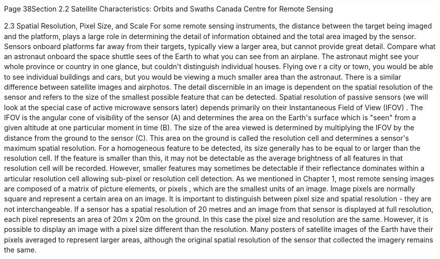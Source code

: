 Page 38Section 2.2 Satellite Characteristics: Orbits and Swaths
Canada Centre for Remote Sensing

2.3 Spatial Resolution, Pixel Size, and Scale 
For some remote sensing instruments, the distance between the target being imaged and the 
platform, plays a large role in determining the detail of information obtained and the total area 
imaged by the sensor. Sensors onboard platforms far away from their targets, typically view a 
larger area, but cannot provide great detail. Compare what an astronaut onboard the space 
shuttle sees of the Earth to what you can see from an airplane. The astronaut might see your 
whole province or country in one glance, but couldn't distinguish individual houses. Flying ove
r
a city or town, you would be able to see individual buildings and cars, but you would be 
viewing a much smaller area than the astronaut. There is a similar difference between satellite 
images and airphotos. 
The detail discernible in an image is dependent on the 
spatial resolution
 of the sensor and refers to the size of 
the smallest possible feature that can be detected. 
Spatial resolution of passive sensors (we will look at the 
special case of active microwave sensors later) depends 
primarily on their 
Instantaneous Field of View (IFOV)
. 
The IFOV is the angular cone of visibility of the sensor (A) 
and determines the area on the Earth's surface which is 
"seen" from a given altitude at one particular moment in 
time (B). The size of the area viewed is determined by 
multiplying the IFOV by the distance from the ground to 
the sensor (C). This area on the ground is called the 
resolution cell
 and determines a sensor's maximum 
spatial resolution. For a homogeneous feature to be 
detected, its size generally has to be equal to or larger than the resolution cell. If the feature is 
smaller than this, it may not be detectable as the average brightness of all features in that 
resolution cell will be recorded. However, smaller features may sometimes be detectable if 
their reflectance dominates within a articular resolution cell allowing sub-pixel or resolution cell 
detection. 
As we mentioned in Chapter 1, most remote sensing images are composed of a matrix of 
picture elements, or 
pixels
, which are the smallest units of an image. Image pixels are 
normally square and represent a certain area on an image. It is important to distinguish 
between pixel size and spatial resolution - they are not interchangeable. If a sensor has a 
spatial resolution of 20 metres and an image from that sensor is displayed at full resolution, 
each pixel represents an area of 20m x 20m on the ground. In this case the pixel size and 
resolution are the same. However, it is possible to display an image with a pixel size different 
than the resolution. Many posters of satellite images of the Earth have their pixels averaged to 
represent larger areas, although the original spatial resolution of the sensor that collected the 
imagery remains the same. 
  
